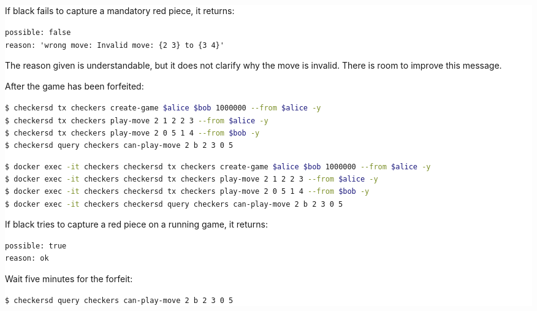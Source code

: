</CodeGroupItem>

</CodeGroup>

If black fails to capture a mandatory red piece, it returns:

```txt
possible: false
reason: 'wrong move: Invalid move: {2 3} to {3 4}'
```

The reason given is understandable, but it does not clarify why the move is invalid. There is room to improve this message.

</PanelListItem>

<PanelListItem number="7" :last="true">

After the game has been forfeited:

<CodeGroup>

<CodeGroupItem title="Local" active>

```sh
$ checkersd tx checkers create-game $alice $bob 1000000 --from $alice -y
$ checkersd tx checkers play-move 2 1 2 2 3 --from $alice -y
$ checkersd tx checkers play-move 2 0 5 1 4 --from $bob -y
$ checkersd query checkers can-play-move 2 b 2 3 0 5
```

</CodeGroupItem>

<CodeGroupItem title="Docker">

```sh
$ docker exec -it checkers checkersd tx checkers create-game $alice $bob 1000000 --from $alice -y
$ docker exec -it checkers checkersd tx checkers play-move 2 1 2 2 3 --from $alice -y
$ docker exec -it checkers checkersd tx checkers play-move 2 0 5 1 4 --from $bob -y
$ docker exec -it checkers checkersd query checkers can-play-move 2 b 2 3 0 5
```

</CodeGroupItem>

</CodeGroup>

If black tries to capture a red piece on a running game, it returns:

```txt
possible: true
reason: ok
```

Wait five minutes for the forfeit:

<CodeGroup>

<CodeGroupItem title="Local" active>

```sh
$ checkersd query checkers can-play-move 2 b 2 3 0 5
```

